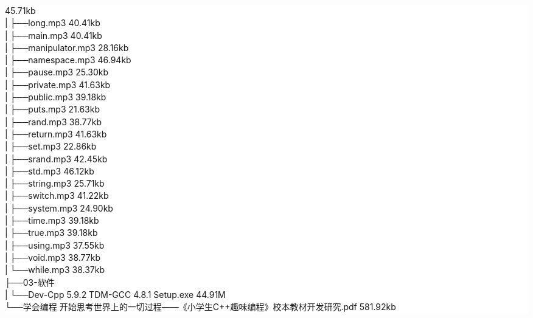 45.71kb<br> | ├──long.mp3 40.41kb<br> | ├──main.mp3 40.41kb<br> | ├──manipulator.mp3 28.16kb<br> | ├──namespace.mp3 46.94kb<br> | ├──pause.mp3 25.30kb<br> | ├──private.mp3 41.63kb<br> | ├──public.mp3 39.18kb<br> | ├──puts.mp3 21.63kb<br> | ├──rand.mp3 38.77kb<br> | ├──return.mp3 41.63kb<br> | ├──set.mp3 22.86kb<br> | ├──srand.mp3 42.45kb<br> | ├──std.mp3 46.12kb<br> | ├──string.mp3 25.71kb<br> | ├──switch.mp3 41.22kb<br> | ├──system.mp3 24.90kb<br> | ├──time.mp3 39.18kb<br> | ├──true.mp3 39.18kb<br> | ├──using.mp3 37.55kb<br> | ├──void.mp3 38.77kb<br> | └──while.mp3 38.37kb<br> ├──03-软件<br> | └──Dev-Cpp 5.9.2 TDM-GCC 4.8.1 Setup.exe 44.91M<br> └──学会编程 开始思考世界上的一切过程——《小学生C++趣味编程》校本教材开发研究.pdf 581.92kb